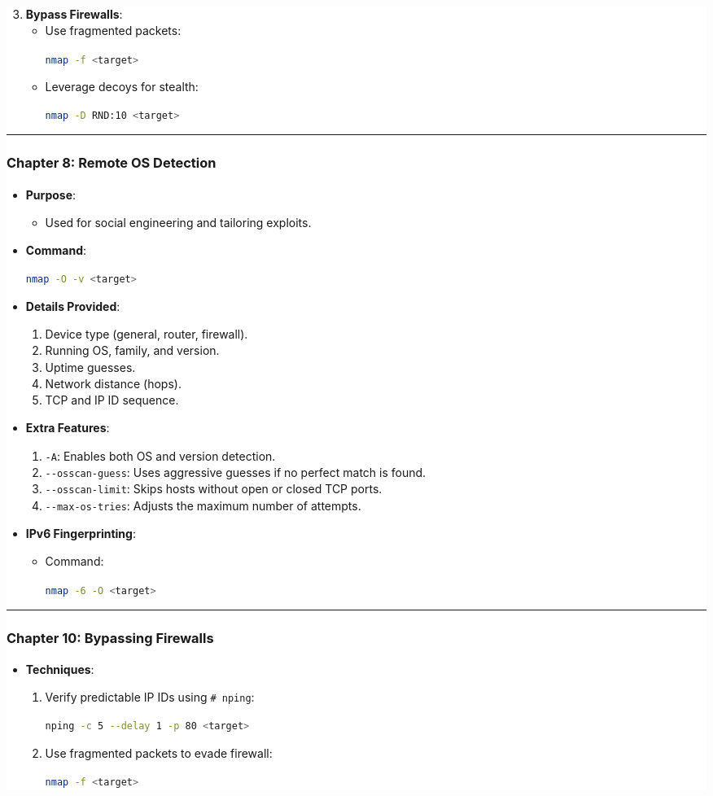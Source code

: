 3. **Bypass Firewalls**:
   - Use fragmented packets:
     ```bash
     nmap -f <target>
     ```
   - Leverage decoys for stealth:
     ```bash
     nmap -D RND:10 <target>
     ```

---

### **Chapter 8: Remote OS Detection**
- **Purpose**:
  - Used for social engineering and tailoring exploits.
  
- **Command**:
  ```bash
  nmap -O -v <target>
  ```

- **Details Provided**:
  1. Device type (general, router, firewall).
  2. Running OS, family, and version.
  3. Uptime guesses.
  4. Network distance (hops).
  5. TCP and IP ID sequence.

- **Extra Features**:
  1. `-A`: Enables both OS and version detection.
  2. `--osscan-guess`: Uses aggressive guesses if no perfect match is found.
  3. `--osscan-limit`: Skips hosts without open or closed TCP ports.
  4. `--max-os-tries`: Adjusts the maximum number of attempts.

- **IPv6 Fingerprinting**:
  - Command:
    ```bash
    nmap -6 -O <target>
    ```

---

### **Chapter 10: Bypassing Firewalls**
- **Techniques**:
  1. Verify predictable IP IDs using `# nping`:
     ```bash
     nping -c 5 --delay 1 -p 80 <target>
     ```

  2. Use fragmented packets to evade firewall:
     ```bash
     nmap -f <target>
     ```
